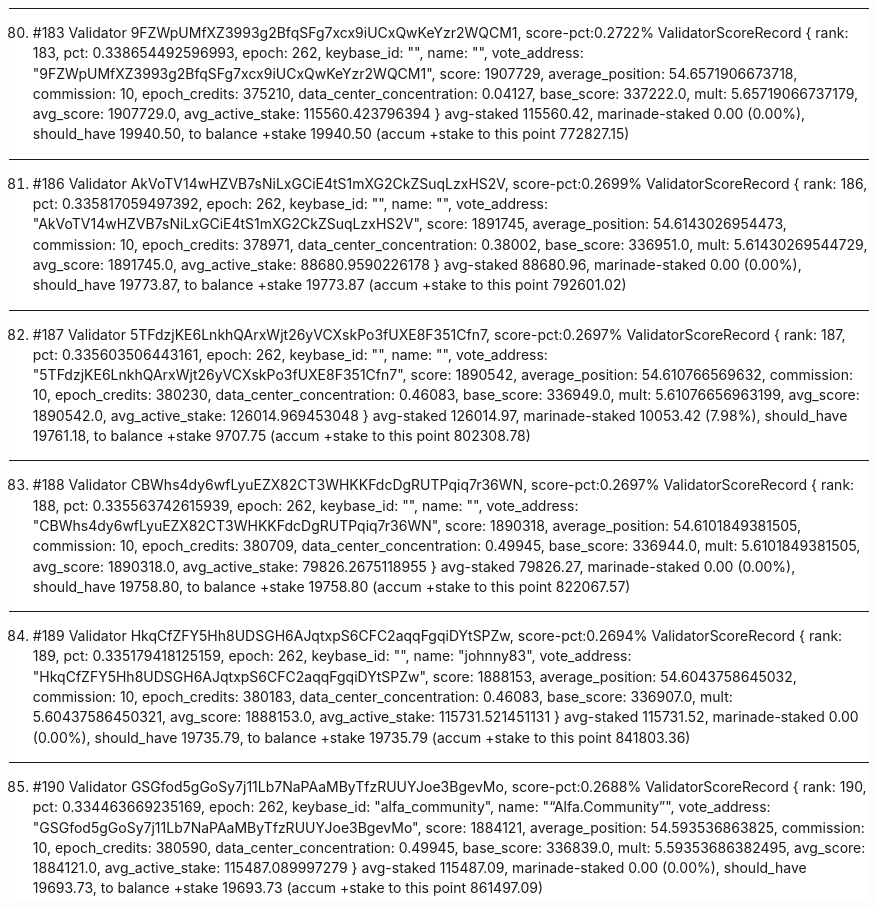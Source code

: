 -------------------------------------------------------------
80) #183 Validator 9FZWpUMfXZ3993g2BfqSFg7xcx9iUCxQwKeYzr2WQCM1, score-pct:0.2722%
ValidatorScoreRecord { rank: 183, pct: 0.338654492596993, epoch: 262, keybase_id: "", name: "", vote_address: "9FZWpUMfXZ3993g2BfqSFg7xcx9iUCxQwKeYzr2WQCM1", score: 1907729, average_position: 54.6571906673718, commission: 10, epoch_credits: 375210, data_center_concentration: 0.04127, base_score: 337222.0, mult: 5.65719066737179, avg_score: 1907729.0, avg_active_stake: 115560.423796394 }
 avg-staked 115560.42, marinade-staked 0.00 (0.00%), should_have 19940.50, to balance +stake 19940.50 (accum +stake to this point 772827.15)

-------------------------------------------------------------
81) #186 Validator AkVoTV14wHZVB7sNiLxGCiE4tS1mXG2CkZSuqLzxHS2V, score-pct:0.2699%
ValidatorScoreRecord { rank: 186, pct: 0.335817059497392, epoch: 262, keybase_id: "", name: "", vote_address: "AkVoTV14wHZVB7sNiLxGCiE4tS1mXG2CkZSuqLzxHS2V", score: 1891745, average_position: 54.6143026954473, commission: 10, epoch_credits: 378971, data_center_concentration: 0.38002, base_score: 336951.0, mult: 5.61430269544729, avg_score: 1891745.0, avg_active_stake: 88680.9590226178 }
 avg-staked 88680.96, marinade-staked 0.00 (0.00%), should_have 19773.87, to balance +stake 19773.87 (accum +stake to this point 792601.02)

-------------------------------------------------------------
82) #187 Validator 5TFdzjKE6LnkhQArxWjt26yVCXskPo3fUXE8F351Cfn7, score-pct:0.2697%
ValidatorScoreRecord { rank: 187, pct: 0.335603506443161, epoch: 262, keybase_id: "", name: "", vote_address: "5TFdzjKE6LnkhQArxWjt26yVCXskPo3fUXE8F351Cfn7", score: 1890542, average_position: 54.610766569632, commission: 10, epoch_credits: 380230, data_center_concentration: 0.46083, base_score: 336949.0, mult: 5.61076656963199, avg_score: 1890542.0, avg_active_stake: 126014.969453048 }
 avg-staked 126014.97, marinade-staked 10053.42 (7.98%), should_have 19761.18, to balance +stake 9707.75 (accum +stake to this point 802308.78)

-------------------------------------------------------------
83) #188 Validator CBWhs4dy6wfLyuEZX82CT3WHKKFdcDgRUTPqiq7r36WN, score-pct:0.2697%
ValidatorScoreRecord { rank: 188, pct: 0.335563742615939, epoch: 262, keybase_id: "", name: "", vote_address: "CBWhs4dy6wfLyuEZX82CT3WHKKFdcDgRUTPqiq7r36WN", score: 1890318, average_position: 54.6101849381505, commission: 10, epoch_credits: 380709, data_center_concentration: 0.49945, base_score: 336944.0, mult: 5.6101849381505, avg_score: 1890318.0, avg_active_stake: 79826.2675118955 }
 avg-staked 79826.27, marinade-staked 0.00 (0.00%), should_have 19758.80, to balance +stake 19758.80 (accum +stake to this point 822067.57)

-------------------------------------------------------------
84) #189 Validator HkqCfZFY5Hh8UDSGH6AJqtxpS6CFC2aqqFgqiDYtSPZw, score-pct:0.2694%
ValidatorScoreRecord { rank: 189, pct: 0.335179418125159, epoch: 262, keybase_id: "", name: "johnny83", vote_address: "HkqCfZFY5Hh8UDSGH6AJqtxpS6CFC2aqqFgqiDYtSPZw", score: 1888153, average_position: 54.6043758645032, commission: 10, epoch_credits: 380183, data_center_concentration: 0.46083, base_score: 336907.0, mult: 5.60437586450321, avg_score: 1888153.0, avg_active_stake: 115731.521451131 }
 avg-staked 115731.52, marinade-staked 0.00 (0.00%), should_have 19735.79, to balance +stake 19735.79 (accum +stake to this point 841803.36)

-------------------------------------------------------------
85) #190 Validator GSGfod5gGoSy7j11Lb7NaPAaMByTfzRUUYJoe3BgevMo, score-pct:0.2688%
ValidatorScoreRecord { rank: 190, pct: 0.334463669235169, epoch: 262, keybase_id: "alfa_community", name: "“Alfa.Community”", vote_address: "GSGfod5gGoSy7j11Lb7NaPAaMByTfzRUUYJoe3BgevMo", score: 1884121, average_position: 54.593536863825, commission: 10, epoch_credits: 380590, data_center_concentration: 0.49945, base_score: 336839.0, mult: 5.59353686382495, avg_score: 1884121.0, avg_active_stake: 115487.089997279 }
 avg-staked 115487.09, marinade-staked 0.00 (0.00%), should_have 19693.73, to balance +stake 19693.73 (accum +stake to this point 861497.09)
